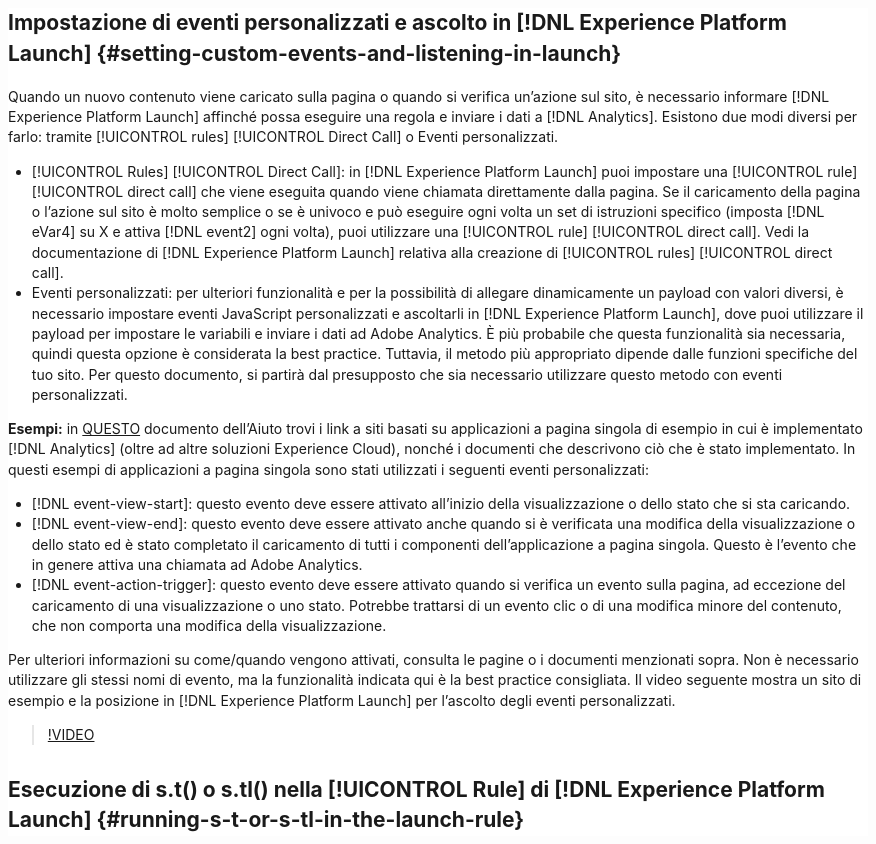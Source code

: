 ## Impostazione di eventi personalizzati e ascolto in [!DNL Experience Platform Launch] {#setting-custom-events-and-listening-in-launch}

Quando un nuovo contenuto viene caricato sulla pagina o quando si verifica un’azione sul sito, è necessario informare [!DNL Experience Platform Launch] affinché possa eseguire una regola e inviare i dati a [!DNL Analytics]. Esistono due modi diversi per farlo: tramite [!UICONTROL rules] [!UICONTROL Direct Call] o Eventi personalizzati.

*  [!UICONTROL Rules] [!UICONTROL Direct Call]: in [!DNL Experience Platform Launch] puoi impostare una [!UICONTROL rule] [!UICONTROL direct call] che viene eseguita quando viene chiamata direttamente dalla pagina. Se il caricamento della pagina o l’azione sul sito è molto semplice o se è univoco e può eseguire ogni volta un set di istruzioni specifico (imposta [!DNL eVar4] su X e attiva [!DNL event2] ogni volta), puoi utilizzare una [!UICONTROL rule] [!UICONTROL direct call]. Vedi la documentazione di [!DNL Experience Platform Launch] relativa alla creazione di [!UICONTROL rules] [!UICONTROL direct call].
* Eventi personalizzati: per ulteriori funzionalità e per la possibilità di allegare dinamicamente un payload con valori diversi, è necessario impostare eventi JavaScript personalizzati e ascoltarli in [!DNL Experience Platform Launch], dove puoi utilizzare il payload per impostare le variabili e inviare i dati ad Adobe Analytics. È più probabile che questa funzionalità sia necessaria, quindi questa opzione è considerata la best practice. Tuttavia, il metodo più appropriato dipende dalle funzioni specifiche del tuo sito. Per questo documento, si partirà dal presupposto che sia necessario utilizzare questo metodo con eventi personalizzati.

**Esempi:** in [QUESTO](https://helpx.adobe.com/experience-manager/kt/integration/using/launch-reference-architecture-SPA-tutorial-implement.html?lang=it) documento dell’Aiuto trovi i link a siti basati su applicazioni a pagina singola di esempio in cui è implementato [!DNL Analytics] (oltre ad altre soluzioni Experience Cloud), nonché i documenti che descrivono ciò che è stato implementato. In questi esempi di applicazioni a pagina singola sono stati utilizzati i seguenti eventi personalizzati:

* [!DNL event-view-start]: questo evento deve essere attivato all’inizio della visualizzazione o dello stato che si sta caricando.
* [!DNL event-view-end]: questo evento deve essere attivato anche quando si è verificata una modifica della visualizzazione o dello stato ed è stato completato il caricamento di tutti i componenti dell’applicazione a pagina singola. Questo è l’evento che in genere attiva una chiamata ad Adobe Analytics.
* [!DNL event-action-trigger]: questo evento deve essere attivato quando si verifica un evento sulla pagina, ad eccezione del caricamento di una visualizzazione o uno stato. Potrebbe trattarsi di un evento clic o di una modifica minore del contenuto, che non comporta una modifica della visualizzazione.

Per ulteriori informazioni su come/quando vengono attivati, consulta le pagine o i documenti menzionati sopra. Non è necessario utilizzare gli stessi nomi di evento, ma la funzionalità indicata qui è la best practice consigliata. Il video seguente mostra un sito di esempio e la posizione in [!DNL Experience Platform Launch] per l’ascolto degli eventi personalizzati.

>[!VIDEO](https://video.tv.adobe.com/v/23024/?quality=12)

## Esecuzione di s.t() o s.tl() nella [!UICONTROL Rule] di [!DNL Experience Platform Launch] {#running-s-t-or-s-tl-in-the-launch-rule}
